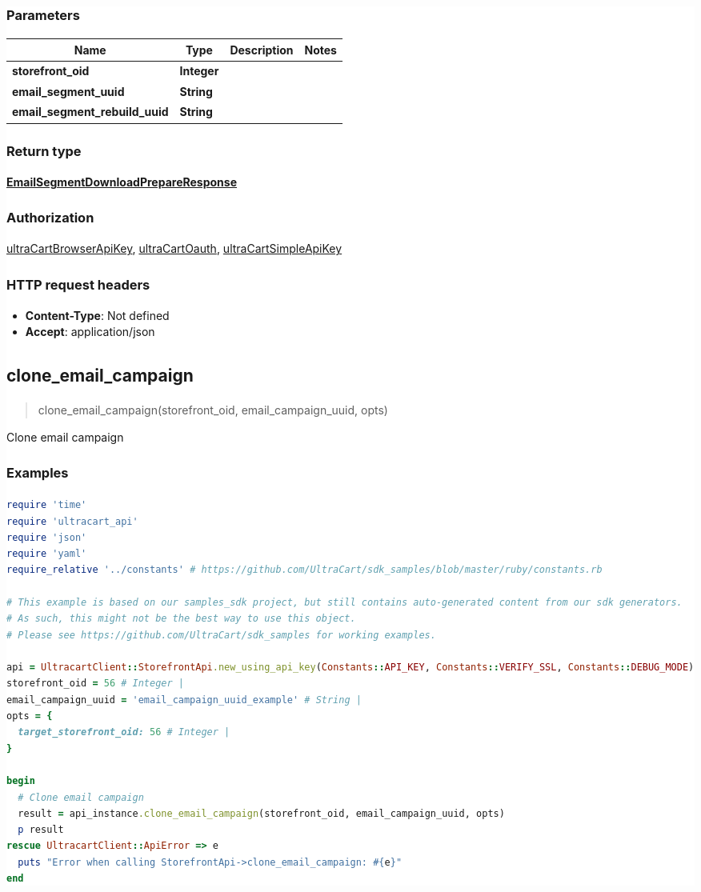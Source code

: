 ### Parameters

| Name | Type | Description | Notes |
| ---- | ---- | ----------- | ----- |
| **storefront_oid** | **Integer** |  |  |
| **email_segment_uuid** | **String** |  |  |
| **email_segment_rebuild_uuid** | **String** |  |  |

### Return type

[**EmailSegmentDownloadPrepareResponse**](EmailSegmentDownloadPrepareResponse.md)

### Authorization

[ultraCartBrowserApiKey](../README.md#ultraCartBrowserApiKey), [ultraCartOauth](../README.md#ultraCartOauth), [ultraCartSimpleApiKey](../README.md#ultraCartSimpleApiKey)

### HTTP request headers

- **Content-Type**: Not defined
- **Accept**: application/json


## clone_email_campaign

> <EmailCampaignResponse> clone_email_campaign(storefront_oid, email_campaign_uuid, opts)

Clone email campaign

### Examples

```ruby
require 'time'
require 'ultracart_api'
require 'json'
require 'yaml'
require_relative '../constants' # https://github.com/UltraCart/sdk_samples/blob/master/ruby/constants.rb

# This example is based on our samples_sdk project, but still contains auto-generated content from our sdk generators.
# As such, this might not be the best way to use this object.
# Please see https://github.com/UltraCart/sdk_samples for working examples.

api = UltracartClient::StorefrontApi.new_using_api_key(Constants::API_KEY, Constants::VERIFY_SSL, Constants::DEBUG_MODE)
storefront_oid = 56 # Integer | 
email_campaign_uuid = 'email_campaign_uuid_example' # String | 
opts = {
  target_storefront_oid: 56 # Integer | 
}

begin
  # Clone email campaign
  result = api_instance.clone_email_campaign(storefront_oid, email_campaign_uuid, opts)
  p result
rescue UltracartClient::ApiError => e
  puts "Error when calling StorefrontApi->clone_email_campaign: #{e}"
end
```
